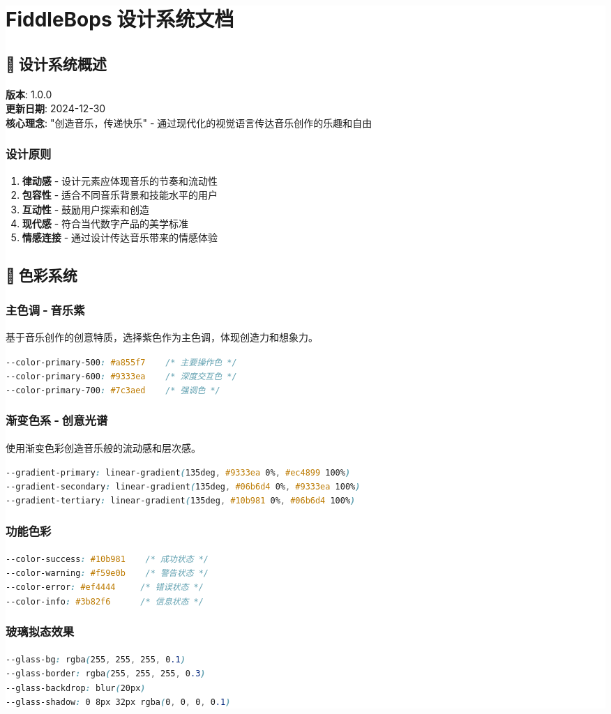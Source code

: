 # FiddleBops 设计系统文档

## 🎵 设计系统概述

**版本**: 1.0.0  
**更新日期**: 2024-12-30  
**核心理念**: "创造音乐，传递快乐" - 通过现代化的视觉语言传达音乐创作的乐趣和自由

### 设计原则

1. **律动感** - 设计元素应体现音乐的节奏和流动性
2. **包容性** - 适合不同音乐背景和技能水平的用户
3. **互动性** - 鼓励用户探索和创造
4. **现代感** - 符合当代数字产品的美学标准
5. **情感连接** - 通过设计传达音乐带来的情感体验

## 🎨 色彩系统

### 主色调 - 音乐紫

基于音乐创作的创意特质，选择紫色作为主色调，体现创造力和想象力。

```css
--color-primary-500: #a855f7    /* 主要操作色 */
--color-primary-600: #9333ea    /* 深度交互色 */
--color-primary-700: #7c3aed    /* 强调色 */
```

### 渐变色系 - 创意光谱

使用渐变色彩创造音乐般的流动感和层次感。

```css
--gradient-primary: linear-gradient(135deg, #9333ea 0%, #ec4899 100%)
--gradient-secondary: linear-gradient(135deg, #06b6d4 0%, #9333ea 100%)
--gradient-tertiary: linear-gradient(135deg, #10b981 0%, #06b6d4 100%)
```

### 功能色彩

```css
--color-success: #10b981    /* 成功状态 */
--color-warning: #f59e0b    /* 警告状态 */
--color-error: #ef4444     /* 错误状态 */
--color-info: #3b82f6      /* 信息状态 */
```

### 玻璃拟态效果

```css
--glass-bg: rgba(255, 255, 255, 0.1)
--glass-border: rgba(255, 255, 255, 0.3)
--glass-backdrop: blur(20px)
--glass-shadow: 0 8px 32px rgba(0, 0, 0, 0.1)
```
